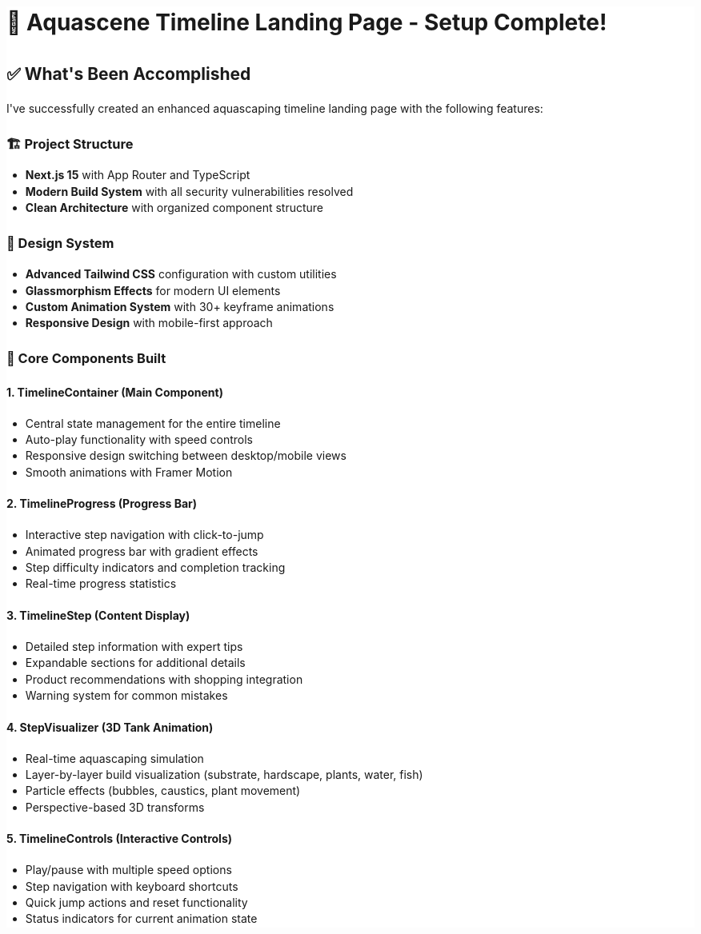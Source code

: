 # 🎉 Aquascene Timeline Landing Page - Setup Complete!

## ✅ What's Been Accomplished

I've successfully created an enhanced aquascaping timeline landing page with the following features:

### 🏗️ Project Structure
- **Next.js 15** with App Router and TypeScript
- **Modern Build System** with all security vulnerabilities resolved
- **Clean Architecture** with organized component structure

### 🎨 Design System
- **Advanced Tailwind CSS** configuration with custom utilities
- **Glassmorphism Effects** for modern UI elements
- **Custom Animation System** with 30+ keyframe animations
- **Responsive Design** with mobile-first approach

### 🔧 Core Components Built

#### 1. TimelineContainer (Main Component)
- Central state management for the entire timeline
- Auto-play functionality with speed controls
- Responsive design switching between desktop/mobile views
- Smooth animations with Framer Motion

#### 2. TimelineProgress (Progress Bar)
- Interactive step navigation with click-to-jump
- Animated progress bar with gradient effects
- Step difficulty indicators and completion tracking
- Real-time progress statistics

#### 3. TimelineStep (Content Display)
- Detailed step information with expert tips
- Expandable sections for additional details
- Product recommendations with shopping integration
- Warning system for common mistakes

#### 4. StepVisualizer (3D Tank Animation)
- Real-time aquascaping simulation
- Layer-by-layer build visualization (substrate, hardscape, plants, water, fish)
- Particle effects (bubbles, caustics, plant movement)
- Perspective-based 3D transforms

#### 5. TimelineControls (Interactive Controls)
- Play/pause with multiple speed options
- Step navigation with keyboard shortcuts
- Quick jump actions and reset functionality
- Status indicators for current animation state
